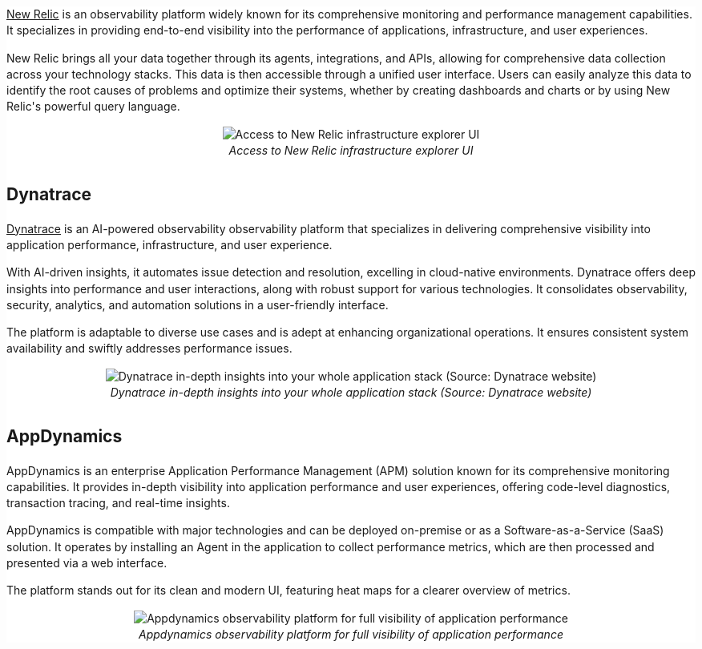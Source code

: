 <a href = "https://newrelic.com" rel="noopener noreferrer nofollow" target="_blank" >New Relic</a> is an observability platform widely known for its comprehensive monitoring and performance management capabilities. It specializes in providing end-to-end visibility into the performance of applications, infrastructure, and user experiences.

New Relic brings all your data together through its agents, integrations, and APIs, allowing for comprehensive data collection across your technology stacks. This data is then accessible through a unified user interface. Users can easily analyze this data to identify the root causes of problems and optimize their systems, whether by creating dashboards and charts or by using New Relic's powerful query language.

<figure data-zoomable align='center'>
    <img src="/img/blog/2023/09/newrelic_splunk_alternative.webp" alt="Access to New Relic infrastructure explorer UI"/>
    <figcaption><i>Access to New Relic infrastructure explorer UI</i></figcaption>
</figure>

## Dynatrace

<a href = "https://www.dynatrace.com" rel="noopener noreferrer nofollow" target="_blank" >Dynatrace</a> is an AI-powered observability observability platform that specializes in delivering comprehensive visibility into application performance, infrastructure, and user experience.

With AI-driven insights, it automates issue detection and resolution, excelling in cloud-native environments. Dynatrace offers deep insights into performance and user interactions, along with robust support for various technologies. It consolidates observability, security, analytics, and automation solutions in a user-friendly interface.

The platform is adaptable to diverse use cases and is adept at enhancing organizational operations. It ensures consistent system availability and swiftly addresses performance issues.

<figure data-zoomable align='center'>
    <img src="/img/blog/2023/09/dynatrace_splunk_alternative.webp" alt="Dynatrace in-depth insights into your whole application stack (Source: Dynatrace website)"/>
    <figcaption><i>Dynatrace in-depth insights into your whole application stack (Source: Dynatrace website)</i></figcaption>
</figure>

## AppDynamics

AppDynamics is an enterprise Application Performance Management (APM) solution known for its comprehensive monitoring capabilities. It provides in-depth visibility into application performance and user experiences, offering code-level diagnostics, transaction tracing, and real-time insights.

AppDynamics is compatible with major technologies and can be deployed on-premise or as a Software-as-a-Service (SaaS) solution. It operates by installing an Agent in the application to collect performance metrics, which are then processed and presented via a web interface.

The platform stands out for its clean and modern UI, featuring heat maps for a clearer overview of metrics.

<figure data-zoomable align='center'>
    <img src="/img/blog/2023/09/appdynamics_splunk_alternative.webp" alt="Appdynamics observability platform for full visibility of application performance"/>
    <figcaption><i>Appdynamics observability platform for full visibility of application performance</i></figcaption>
</figure>

